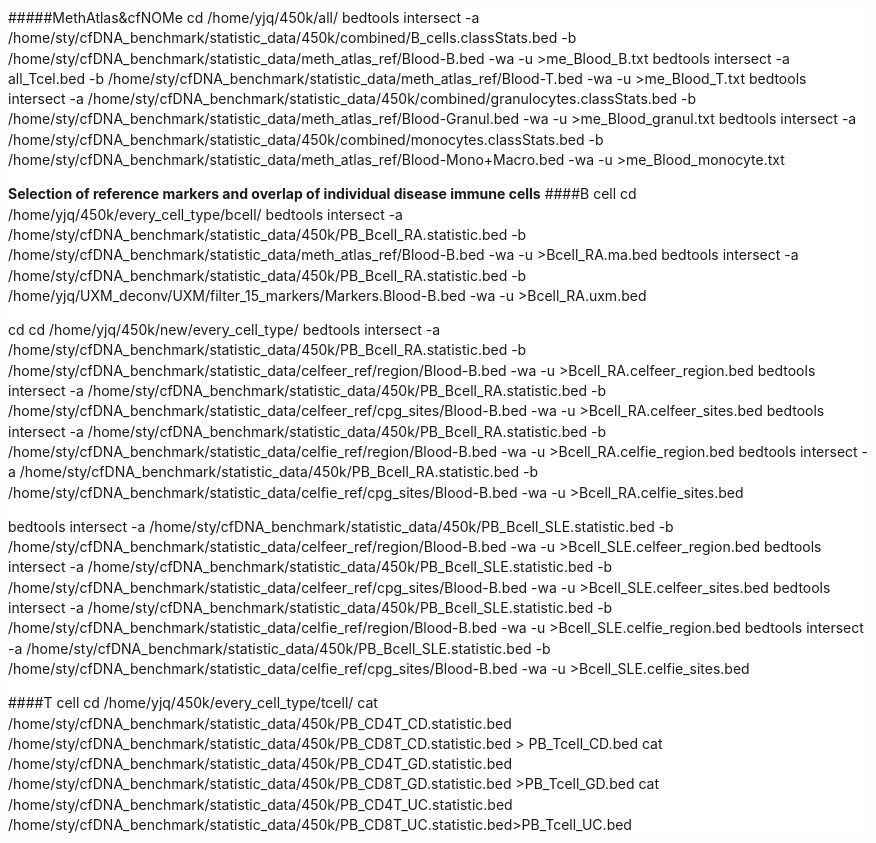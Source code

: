#####MethAtlas&cfNOMe
cd /home/yjq/450k/all/
bedtools intersect -a /home/sty/cfDNA_benchmark/statistic_data/450k/combined/B_cells.classStats.bed -b /home/sty/cfDNA_benchmark/statistic_data/meth_atlas_ref/Blood-B.bed -wa -u >me_Blood_B.txt
bedtools intersect -a all_Tcel.bed -b /home/sty/cfDNA_benchmark/statistic_data/meth_atlas_ref/Blood-T.bed -wa -u >me_Blood_T.txt
bedtools intersect -a /home/sty/cfDNA_benchmark/statistic_data/450k/combined/granulocytes.classStats.bed -b /home/sty/cfDNA_benchmark/statistic_data/meth_atlas_ref/Blood-Granul.bed  -wa -u >me_Blood_granul.txt
bedtools intersect -a /home/sty/cfDNA_benchmark/statistic_data/450k/combined/monocytes.classStats.bed -b /home/sty/cfDNA_benchmark/statistic_data/meth_atlas_ref/Blood-Mono+Macro.bed  -wa -u >me_Blood_monocyte.txt

**Selection of reference markers and overlap of individual disease immune cells**
####B cell
cd /home/yjq/450k/every_cell_type/bcell/
bedtools intersect -a /home/sty/cfDNA_benchmark/statistic_data/450k/PB_Bcell_RA.statistic.bed -b /home/sty/cfDNA_benchmark/statistic_data/meth_atlas_ref/Blood-B.bed -wa -u >Bcell_RA.ma.bed
bedtools intersect -a /home/sty/cfDNA_benchmark/statistic_data/450k/PB_Bcell_RA.statistic.bed -b /home/yjq/UXM_deconv/UXM/filter_15_markers/Markers.Blood-B.bed  -wa -u >Bcell_RA.uxm.bed

cd
cd /home/yjq/450k/new/every_cell_type/
bedtools intersect -a /home/sty/cfDNA_benchmark/statistic_data/450k/PB_Bcell_RA.statistic.bed -b /home/sty/cfDNA_benchmark/statistic_data/celfeer_ref/region/Blood-B.bed -wa -u >Bcell_RA.celfeer_region.bed
bedtools intersect -a /home/sty/cfDNA_benchmark/statistic_data/450k/PB_Bcell_RA.statistic.bed -b /home/sty/cfDNA_benchmark/statistic_data/celfeer_ref/cpg_sites/Blood-B.bed -wa -u >Bcell_RA.celfeer_sites.bed
bedtools intersect -a /home/sty/cfDNA_benchmark/statistic_data/450k/PB_Bcell_RA.statistic.bed -b /home/sty/cfDNA_benchmark/statistic_data/celfie_ref/region/Blood-B.bed -wa -u >Bcell_RA.celfie_region.bed
bedtools intersect -a /home/sty/cfDNA_benchmark/statistic_data/450k/PB_Bcell_RA.statistic.bed -b /home/sty/cfDNA_benchmark/statistic_data/celfie_ref/cpg_sites/Blood-B.bed  -wa -u >Bcell_RA.celfie_sites.bed

bedtools intersect -a /home/sty/cfDNA_benchmark/statistic_data/450k/PB_Bcell_SLE.statistic.bed -b /home/sty/cfDNA_benchmark/statistic_data/celfeer_ref/region/Blood-B.bed -wa -u >Bcell_SLE.celfeer_region.bed
bedtools intersect -a /home/sty/cfDNA_benchmark/statistic_data/450k/PB_Bcell_SLE.statistic.bed -b /home/sty/cfDNA_benchmark/statistic_data/celfeer_ref/cpg_sites/Blood-B.bed -wa -u >Bcell_SLE.celfeer_sites.bed
bedtools intersect -a /home/sty/cfDNA_benchmark/statistic_data/450k/PB_Bcell_SLE.statistic.bed -b /home/sty/cfDNA_benchmark/statistic_data/celfie_ref/region/Blood-B.bed -wa -u >Bcell_SLE.celfie_region.bed
bedtools intersect -a /home/sty/cfDNA_benchmark/statistic_data/450k/PB_Bcell_SLE.statistic.bed -b /home/sty/cfDNA_benchmark/statistic_data/celfie_ref/cpg_sites/Blood-B.bed  -wa -u >Bcell_SLE.celfie_sites.bed

####T cell
cd /home/yjq/450k/every_cell_type/tcell/
cat /home/sty/cfDNA_benchmark/statistic_data/450k/PB_CD4T_CD.statistic.bed /home/sty/cfDNA_benchmark/statistic_data/450k/PB_CD8T_CD.statistic.bed > PB_Tcell_CD.bed
cat /home/sty/cfDNA_benchmark/statistic_data/450k/PB_CD4T_GD.statistic.bed /home/sty/cfDNA_benchmark/statistic_data/450k/PB_CD8T_GD.statistic.bed >PB_Tcell_GD.bed
cat /home/sty/cfDNA_benchmark/statistic_data/450k/PB_CD4T_UC.statistic.bed /home/sty/cfDNA_benchmark/statistic_data/450k/PB_CD8T_UC.statistic.bed>PB_Tcell_UC.bed
